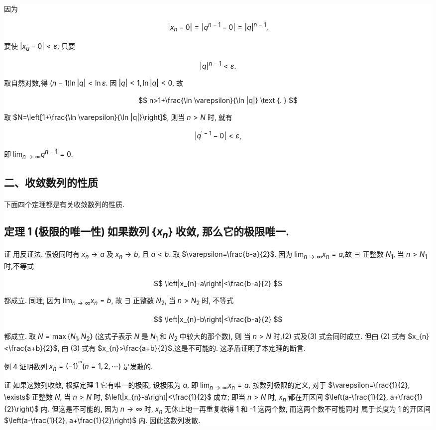 因为

$$
\left|x_{n}-0\right|=\left|q^{n-1}-0\right|=|q|^{n-1},
$$

要使 $\left|x_{u}-0\right|<\varepsilon$, 只要

$$
|q|^{n-1}<\varepsilon .
$$

取自然对数,得 $(n-1) \ln |q|<\ln \varepsilon$. 因 $|q|<1, \ln |q|<0$, 故

$$
n>1+\frac{\ln \varepsilon}{\ln |q|} \text {. }
$$

取 $N=\left[1+\frac{\ln \varepsilon}{\ln |q|}\right]$, 则当 $n>N$ 时, 就有

$$
\left|q^{\prime-1}-0\right|<\varepsilon,
$$

即 $\lim _{n \rightarrow \infty} q^{n-1}=0$.

## 二、收敛数列的性质

下面四个定理都是有关收敛数列的性质.

## 定理 1 (极限的唯一性) 如果数列 $\left\{x_{n}\right\}$ 收敛, 那么它的极限唯一.

证 用反证法. 假设同时有 $x_{n} \rightarrow a$ 及 $x_{n} \rightarrow b$, 且 $a<b$. 取 $\varepsilon=\frac{b-a}{2}$. 因为 $\lim _{n \rightarrow \infty} x_{n}=a$,故 $\exists$ 正整数 $N_{1}$, 当 $n>N_{1}$ 时,不等式

$$
\left|x_{n}-a\right|<\frac{b-a}{2}
$$

都成立. 同理, 因为 $\lim _{n \rightarrow \infty} x_{n}=b$, 故 $\exists$ 正整数 $N_{2}$, 当 $n>N_{2}$ 时, 不等式

$$
\left|x_{n}-b\right|<\frac{b-a}{2}
$$

都成立. 取 $N=\max \left\{N_{1}, N_{2}\right\}$ (这式子表示 $N$ 是 $N_{1}$ 和 $N_{2}$ 中较大的那个数), 则 当 $n>N$ 时,(2) 式及(3) 式会同时成立. 但由 (2) 式有 $x_{n}<\frac{a+b}{2}$, 由 (3) 式有 $x_{n}>\frac{a+b}{2}$,这是不可能的. 这矛盾证明了本定理的断言.

例 4 证明数列 $x_{n}=(-1)^{\prime \prime \prime}(n=1,2, \cdots)$ 是发散的.

证 如果这数列收敛, 根据定理 1 它有唯一的极限, 设极限为 $a$, 即 $\lim _{n \rightarrow \infty} x_{n}=a$. 按数列极限的定义, 对于 $\varepsilon=\frac{1}{2}, \exists$ 正整数 $N$, 当 $n>N$ 时, $\left|x_{n}-a\right|<\frac{1}{2}$ 成立; 即当 $n>N$ 时, $x_{n}$ 都在开区间 $\left(a-\frac{1}{2}, a+\frac{1}{2}\right)$ 内. 但这是不可能的, 因为 $n \rightarrow \infty$ 时, $x_{n}$ 无休止地一再重复收得 1 和 -1 这两个数, 而这两个数不可能同吋 属于长度为 1 的开区间 $\left(a-\frac{1}{2}, a+\frac{1}{2}\right)$ 内. 因此这数列发散.
